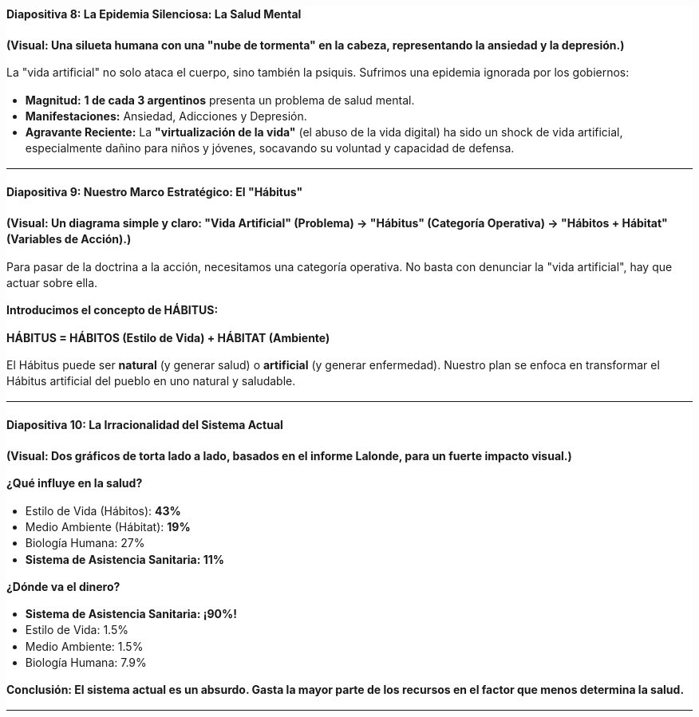 
#### **Diapositiva 8: La Epidemia Silenciosa: La Salud Mental**

**(Visual: Una silueta humana con una "nube de tormenta" en la cabeza, representando la ansiedad y la depresión.)**

La "vida artificial" no solo ataca el cuerpo, sino también la psiquis. Sufrimos una epidemia ignorada por los gobiernos:

*   **Magnitud:** **1 de cada 3 argentinos** presenta un problema de salud mental.
*   **Manifestaciones:** Ansiedad, Adicciones y Depresión.
*   **Agravante Reciente:** La **"virtualización de la vida"** (el abuso de la vida digital) ha sido un shock de vida artificial, especialmente dañino para niños y jóvenes, socavando su voluntad y capacidad de defensa.

---

#### **Diapositiva 9: Nuestro Marco Estratégico: El "Hábitus"**

**(Visual: Un diagrama simple y claro: "Vida Artificial" (Problema) -> "Hábitus" (Categoría Operativa) -> "Hábitos + Hábitat" (Variables de Acción).)**

Para pasar de la doctrina a la acción, necesitamos una categoría operativa. No basta con denunciar la "vida artificial", hay que actuar sobre ella.

**Introducimos el concepto de HÁBITUS:**

**HÁBITUS = HÁBITOS (Estilo de Vida) + HÁBITAT (Ambiente)**

El Hábitus puede ser **natural** (y generar salud) o **artificial** (y generar enfermedad). Nuestro plan se enfoca en transformar el Hábitus artificial del pueblo en uno natural y saludable.

---

#### **Diapositiva 10: La Irracionalidad del Sistema Actual**

**(Visual: Dos gráficos de torta lado a lado, basados en el informe Lalonde, para un fuerte impacto visual.)**

**¿Qué influye en la salud?**
*   Estilo de Vida (Hábitos): **43%**
*   Medio Ambiente (Hábitat): **19%**
*   Biología Humana: 27%
*   **Sistema de Asistencia Sanitaria: 11%**

**¿Dónde va el dinero?**
*   **Sistema de Asistencia Sanitaria: ¡90%!**
*   Estilo de Vida: 1.5%
*   Medio Ambiente: 1.5%
*   Biología Humana: 7.9%

**Conclusión: El sistema actual es un absurdo. Gasta la mayor parte de los recursos en el factor que menos determina la salud.**

---
